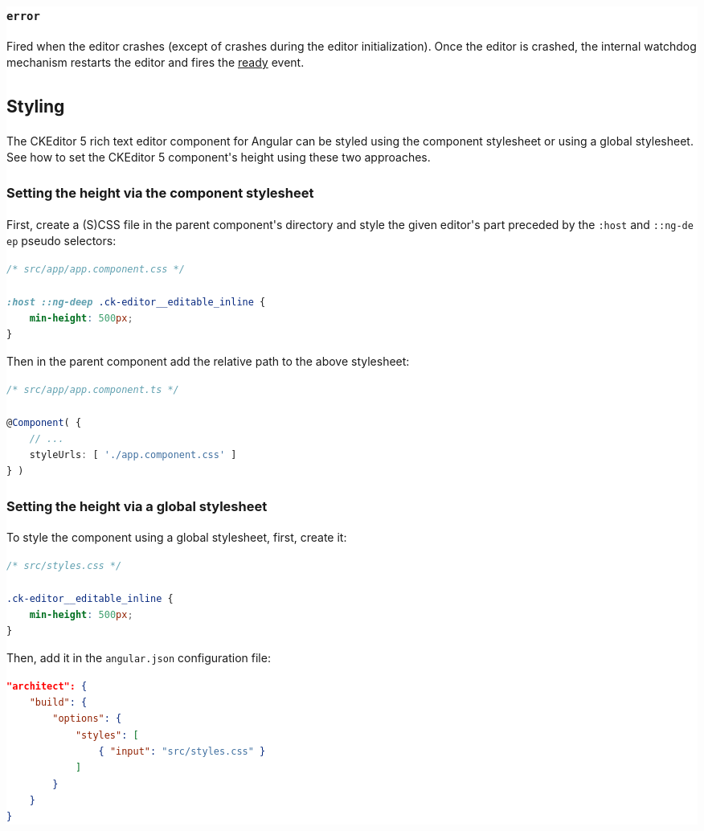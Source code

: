 ### `error`

Fired when the editor crashes (except of crashes during the editor initialization). Once the editor is crashed, the internal watchdog mechanism restarts the editor and fires the [ready](#ready) event.

## Styling

The CKEditor 5 rich text editor component for Angular can be styled using the component stylesheet or using a global stylesheet. See how to set the CKEditor 5 component's height using these two approaches.

### Setting the height via the component stylesheet

First, create a (S)CSS file in the parent component's directory and style the given editor's part preceded by the `:host` and `::ng-deep` pseudo selectors:

```css
/* src/app/app.component.css */

:host ::ng-deep .ck-editor__editable_inline {
	min-height: 500px;
}
```

Then in the parent component add the relative path to the above stylesheet:

```ts
/* src/app/app.component.ts */

@Component( {
	// ...
	styleUrls: [ './app.component.css' ]
} )
```

### Setting the height via a global stylesheet

To style the component using a global stylesheet, first, create it:

```css
/* src/styles.css */

.ck-editor__editable_inline {
	min-height: 500px;
}
```

Then, add it in the `angular.json` configuration file:

```json
"architect": {
	"build": {
		"options": {
			"styles": [
				{ "input": "src/styles.css" }
			]
		}
	}
}
```
